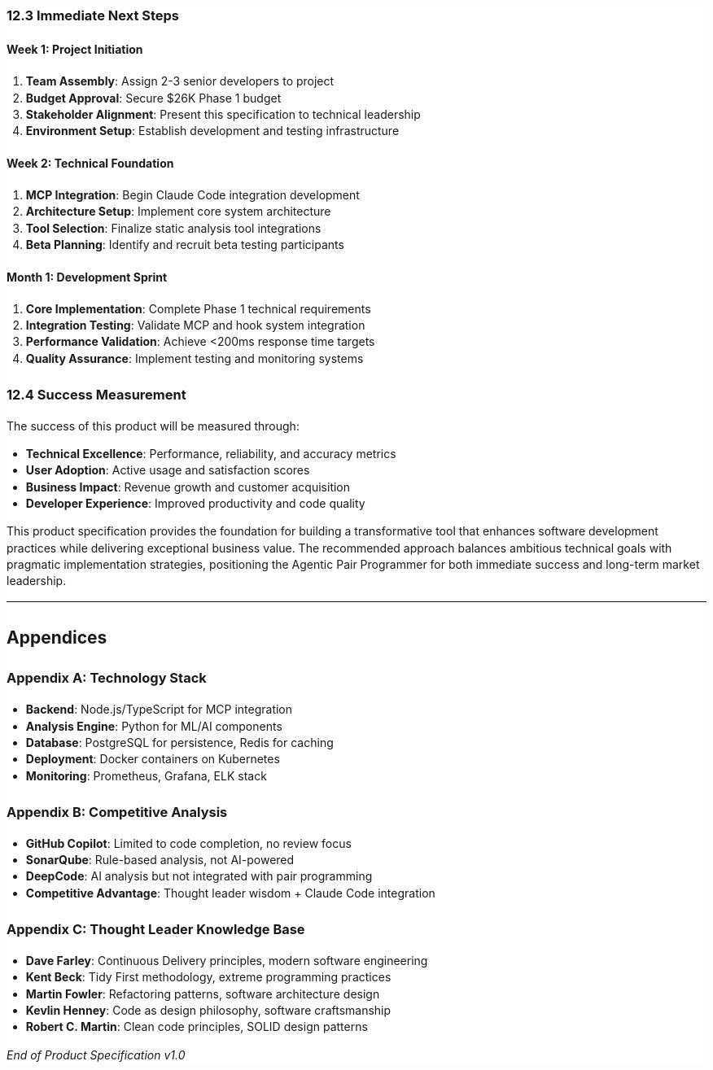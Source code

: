 ### 12.3 Immediate Next Steps

#### Week 1: Project Initiation
1. **Team Assembly**: Assign 2-3 senior developers to project
2. **Budget Approval**: Secure $26K Phase 1 budget
3. **Stakeholder Alignment**: Present this specification to technical leadership
4. **Environment Setup**: Establish development and testing infrastructure

#### Week 2: Technical Foundation
1. **MCP Integration**: Begin Claude Code integration development
2. **Architecture Setup**: Implement core system architecture
3. **Tool Selection**: Finalize static analysis tool integrations
4. **Beta Planning**: Identify and recruit beta testing participants

#### Month 1: Development Sprint
1. **Core Implementation**: Complete Phase 1 technical requirements
2. **Integration Testing**: Validate MCP and hook system integration
3. **Performance Validation**: Achieve <200ms response time targets
4. **Quality Assurance**: Implement testing and monitoring systems

### 12.4 Success Measurement

The success of this product will be measured through:
- **Technical Excellence**: Performance, reliability, and accuracy metrics
- **User Adoption**: Active usage and satisfaction scores
- **Business Impact**: Revenue growth and customer acquisition
- **Developer Experience**: Improved productivity and code quality

This product specification provides the foundation for building a transformative tool that enhances software development practices while delivering exceptional business value. The recommended approach balances ambitious technical goals with pragmatic implementation strategies, positioning the Agentic Pair Programmer for both immediate success and long-term market leadership.

---

## Appendices

### Appendix A: Technology Stack
- **Backend**: Node.js/TypeScript for MCP integration
- **Analysis Engine**: Python for ML/AI components  
- **Database**: PostgreSQL for persistence, Redis for caching
- **Deployment**: Docker containers on Kubernetes
- **Monitoring**: Prometheus, Grafana, ELK stack

### Appendix B: Competitive Analysis
- **GitHub Copilot**: Limited to code completion, no review focus
- **SonarQube**: Rule-based analysis, not AI-powered
- **DeepCode**: AI analysis but not integrated with pair programming
- **Competitive Advantage**: Thought leader wisdom + Claude Code integration

### Appendix C: Thought Leader Knowledge Base
- **Dave Farley**: Continuous Delivery principles, modern software engineering
- **Kent Beck**: Tidy First methodology, extreme programming practices
- **Martin Fowler**: Refactoring patterns, software architecture design
- **Kevlin Henney**: Code as design philosophy, software craftsmanship
- **Robert C. Martin**: Clean code principles, SOLID design patterns

*End of Product Specification v1.0*